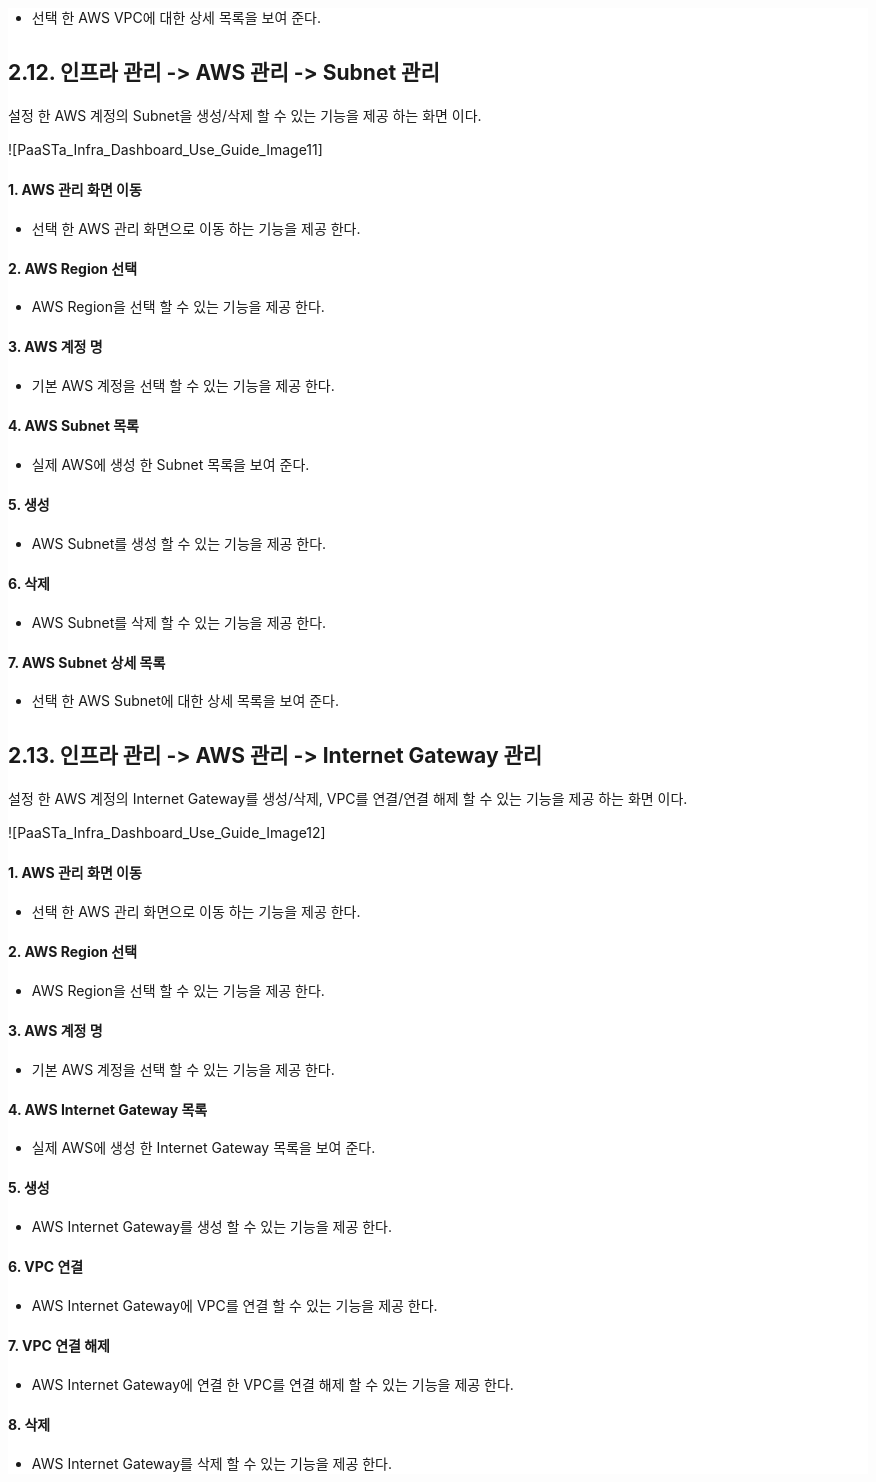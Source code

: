 -	선택 한 AWS VPC에 대한 상세 목록을 보여 준다.

## <div id='16'/> 2.12.	인프라 관리 -> AWS 관리 -> Subnet 관리

설정 한 AWS 계정의 Subnet을 생성/삭제 할 수 있는 기능을 제공 하는 화면 이다.

![PaaSTa_Infra_Dashboard_Use_Guide_Image11]

####	1.	AWS 관리 화면 이동
-	선택 한 AWS 관리 화면으로 이동 하는 기능을 제공 한다.
####	2.	AWS Region 선택
-	AWS Region을 선택 할 수 있는 기능을 제공 한다.
####	3.	AWS 계정 명
-	기본 AWS 계정을 선택 할 수 있는 기능을 제공 한다.
####	4.	AWS Subnet 목록
-	실제 AWS에 생성 한 Subnet 목록을 보여 준다.
####	5.	생성
-	AWS Subnet를 생성 할 수 있는 기능을 제공 한다.
####	6.	삭제
-	AWS Subnet를 삭제 할 수 있는 기능을 제공 한다.
####	7.	AWS Subnet 상세 목록
-	선택 한 AWS Subnet에 대한 상세 목록을 보여 준다.

## <div id='17'/> 2.13.	인프라 관리 -> AWS 관리 -> Internet Gateway 관리

설정 한 AWS 계정의 Internet Gateway를 생성/삭제, VPC를 연결/연결 해제 할 수 있는 기능을 제공 하는 화면 이다.

![PaaSTa_Infra_Dashboard_Use_Guide_Image12]

####	1.	AWS 관리 화면 이동
-	선택 한 AWS 관리 화면으로 이동 하는 기능을 제공 한다.
####	2.	AWS Region 선택
-	AWS Region을 선택 할 수 있는 기능을 제공 한다.
####	3.	AWS 계정 명
-	기본 AWS 계정을 선택 할 수 있는 기능을 제공 한다.
####	4.	AWS Internet Gateway 목록
-	실제 AWS에 생성 한 Internet Gateway 목록을 보여 준다.
####	5.	생성
-	AWS Internet Gateway를 생성 할 수 있는 기능을 제공 한다.
####	6.	VPC 연결
-	AWS Internet Gateway에 VPC를 연결 할 수 있는 기능을 제공 한다.
####	7.	VPC 연결 해제
-	AWS Internet Gateway에 연결 한 VPC를 연결 해제 할 수 있는 기능을 제공 한다.
####	8.	삭제
-	AWS Internet Gateway를 삭제 할 수 있는 기능을 제공 한다.
